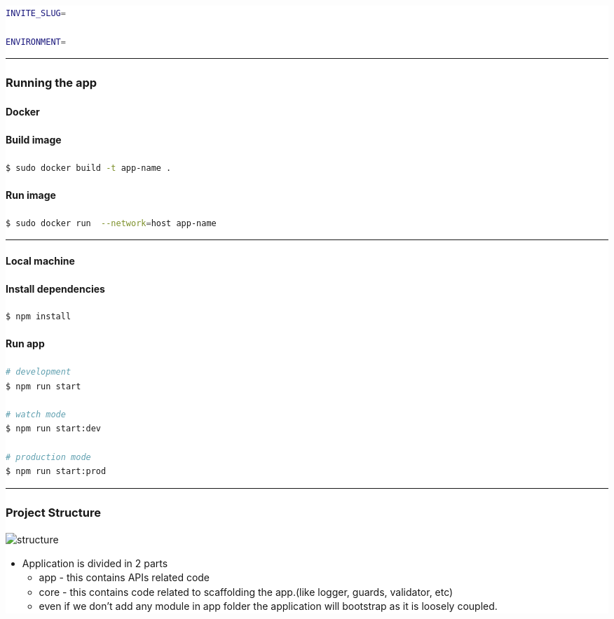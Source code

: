 ```bash
INVITE_SLUG=

ENVIRONMENT=
```

---

### Running the app

#### Docker

#### Build image

```bash
$ sudo docker build -t app-name .
```

#### Run image

```bash
$ sudo docker run  --network=host app-name
```

---

#### Local machine

#### Install dependencies

```bash
$ npm install
```

#### Run app

```bash
# development
$ npm run start

# watch mode
$ npm run start:dev

# production mode
$ npm run start:prod
```

---

### Project Structure

![structure](https://raw.githubusercontent.com/solutelabs/nestjs-boilerplate/main/assets/structure.png)

- Application is divided in 2 parts
  - app - this contains APIs related code
  - core - this contains code related to scaffolding the app.(like logger, guards, validator, etc)
  - even if we don’t add any module in app folder the application will bootstrap as it is loosely coupled.
